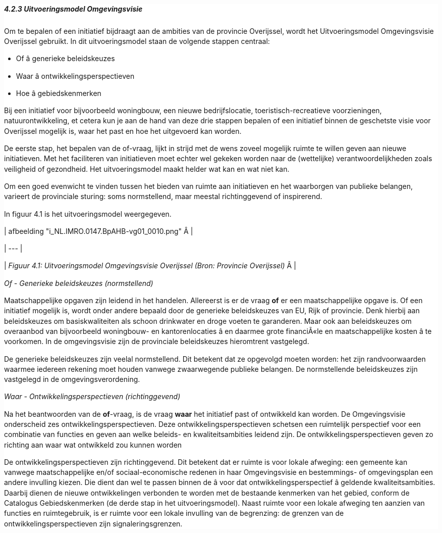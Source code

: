 ##### 4\.2\.3 Uitvoeringsmodel Omgevingsvisie

Om te bepalen of een initiatief bijdraagt aan de ambities van de provincie Overijssel, wordt het Uitvoeringsmodel Omgevingsvisie Overijssel gebruikt. In dit uitvoeringsmodel staan de volgende stappen centraal:

* Of â generieke beleidskeuzes

* Waar â ontwikkelingsperspectieven

* Hoe â gebiedskenmerken

Bij een initiatief voor bijvoorbeeld woningbouw, een nieuwe bedrijfslocatie, toeristisch\-recreatieve voorzieningen, natuurontwikkeling, et cetera kun je aan de hand van deze drie stappen bepalen of een initiatief binnen de geschetste visie voor Overijssel mogelijk is, waar het past en hoe het uitgevoerd kan worden.

De eerste stap, het bepalen van de of\-vraag, lijkt in strijd met de wens zoveel mogelijk ruimte te willen geven aan nieuwe initiatieven. Met het faciliteren van initiatieven moet echter wel gekeken worden naar de (wettelijke) verantwoordelijkheden zoals veiligheid of gezondheid. Het uitvoeringsmodel maakt helder wat kan en wat niet kan.

Om een goed evenwicht te vinden tussen het bieden van ruimte aan initiatieven en het waarborgen van publieke belangen, varieert de provinciale sturing: soms normstellend, maar meestal richtinggevend of inspirerend.

In figuur 4\.1 is het uitvoeringsmodel weergegeven.

| afbeelding "i_NL.IMRO.0147.BpAHB-vg01_0010.png"      Â |

| --- |

| *Figuur 4\.1: Uitvoeringsmodel Omgevingsvisie Overijssel (Bron: Provincie Overijssel)*   Â |

*Of \- Generieke beleidskeuzes (normstellend)*

Maatschappelijke opgaven zijn leidend in het handelen. Allereerst is er de vraag **of** er een maatschappelijke opgave is. Of een initiatief mogelijk is, wordt onder andere bepaald door de generieke beleidskeuzes van EU, Rijk of provincie. Denk hierbij aan beleidskeuzes om basiskwaliteiten als schoon drinkwater en droge voeten te garanderen. Maar ook aan beleidskeuzes om overaanbod van bijvoorbeeld woningbouw\- en kantorenlocaties â en daarmee grote financiÃ«le en maatschappelijke kosten â te voorkomen. In de omgevingsvisie zijn de provinciale beleidskeuzes hieromtrent vastgelegd.

De generieke beleidskeuzes zijn veelal normstellend. Dit betekent dat ze opgevolgd moeten worden: het zijn randvoorwaarden waarmee iedereen rekening moet houden vanwege zwaarwegende publieke belangen. De normstellende beleidskeuzes zijn vastgelegd in de omgevingsverordening.

*Waar \- Ontwikkelingsperspectieven (richtinggevend)*

Na het beantwoorden van de **of**\-vraag, is de vraag **waar** het initiatief past of ontwikkeld kan worden. De Omgevingsvisie onderscheid zes ontwikkelingsperspectieven. Deze ontwikkelingsperspectieven schetsen een ruimtelijk perspectief voor een combinatie van functies en geven aan welke beleids\- en kwaliteitsambities leidend zijn. De ontwikkelingsperspectieven geven zo richting aan waar wat ontwikkeld zou kunnen worden

De ontwikkelingsperspectieven zijn richtinggevend. Dit betekent dat er ruimte is voor lokale afweging: een gemeente kan vanwege maatschappelijke en/of sociaal\-economische redenen in haar Omgevingsvisie en bestemmings\- of omgevingsplan een andere invulling kiezen. Die dient dan wel te passen binnen de â voor dat ontwikkelingsperspectief â geldende kwaliteitsambities. Daarbij dienen de nieuwe ontwikkelingen verbonden te worden met de bestaande kenmerken van het gebied, conform de Catalogus Gebiedskenmerken (de derde stap in het uitvoeringsmodel). Naast ruimte voor een lokale afweging ten aanzien van functies en ruimtegebruik, is er ruimte voor een lokale invulling van de begrenzing: de grenzen van de ontwikkelingsperspectieven zijn signaleringsgrenzen.
